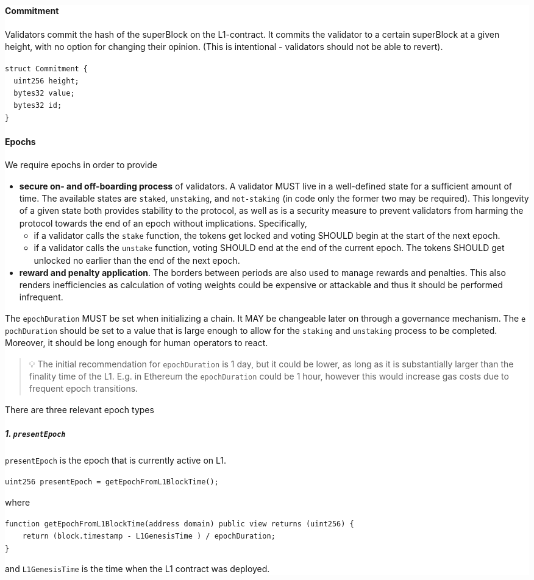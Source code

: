 #### Commitment

Validators commit the hash of the superBlock on the L1-contract. It commits the validator to a certain superBlock at a given height, with no option for changing their opinion. (This is intentional - validators should not be able to revert).

```solidity
struct Commitment {
  uint256 height;
  bytes32 value;
  bytes32 id;
}
```

#### Epochs

We require epochs in order to provide

- **secure on- and off-boarding process** of validators. A validator MUST live in a well-defined state for a sufficient amount of time. The available states are `staked`, `unstaking`, and `not-staking` (in code only the former two may be required). This longevity of a given state both provides stability to the protocol, as well as is a security measure to prevent validators from harming the protocol towards the end of an epoch without implications. Specifically, 
  - if a validator calls the `stake` function, the tokens get locked and voting SHOULD begin at the start of the next epoch. 
  - if a validator calls the `unstake` function, voting SHOULD end at the end of the current epoch. The tokens SHOULD get unlocked no earlier than the end of the next epoch.
- **reward and penalty application**. The borders between periods are also used to manage rewards and penalties. This also renders inefficiencies as calculation of voting weights could be expensive or attackable and thus it should be performed infrequent.

The `epochDuration` MUST be set when initializing a chain. It MAY be changeable later on through a governance mechanism. The `epochDuration` should be set to a value that is large enough to allow for the `staking` and `unstaking` process to be completed. Moreover, it should be long enough for human operators to react.

> :bulb: The initial recommendation for `epochDuration` is 1 day, but it could be lower, as long as it is substantially larger than the finality time of the L1. E.g. in Ethereum the `epochDuration` could be 1 hour, however this would increase gas costs due to frequent epoch transitions.

There are three relevant epoch types

##### 1. `presentEpoch`

`presentEpoch` is the epoch that is currently active on L1.

```solidity
uint256 presentEpoch = getEpochFromL1BlockTime();
```

where

```solidity
function getEpochFromL1BlockTime(address domain) public view returns (uint256) {
    return (block.timestamp - L1GenesisTime ) / epochDuration;
}
```
and `L1GenesisTime` is the time when the L1 contract was deployed.
